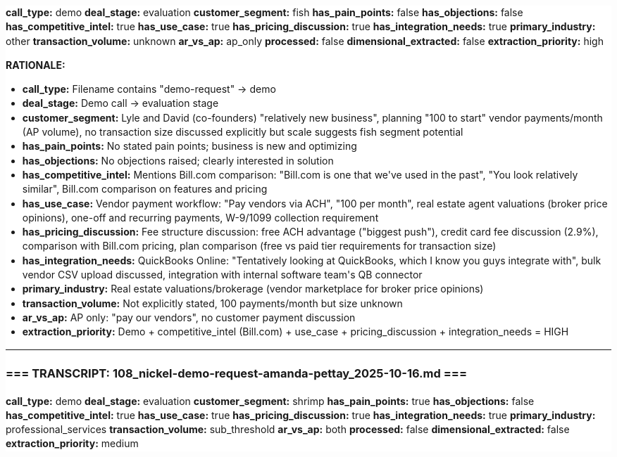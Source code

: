 **call_type:** demo
**deal_stage:** evaluation
**customer_segment:** fish
**has_pain_points:** false
**has_objections:** false
**has_competitive_intel:** true
**has_use_case:** true
**has_pricing_discussion:** true
**has_integration_needs:** true
**primary_industry:** other
**transaction_volume:** unknown
**ar_vs_ap:** ap_only
**processed:** false
**dimensional_extracted:** false
**extraction_priority:** high

**RATIONALE:**
- **call_type:** Filename contains "demo-request" → demo
- **deal_stage:** Demo call → evaluation stage
- **customer_segment:** Lyle and David (co-founders) "relatively new business", planning "100 to start" vendor payments/month (AP volume), no transaction size discussed explicitly but scale suggests fish segment potential
- **has_pain_points:** No stated pain points; business is new and optimizing
- **has_objections:** No objections raised; clearly interested in solution
- **has_competitive_intel:** Mentions Bill.com comparison: "Bill.com is one that we've used in the past", "You look relatively similar", Bill.com comparison on features and pricing
- **has_use_case:** Vendor payment workflow: "Pay vendors via ACH", "100 per month", real estate agent valuations (broker price opinions), one-off and recurring payments, W-9/1099 collection requirement
- **has_pricing_discussion:** Fee structure discussion: free ACH advantage ("biggest push"), credit card fee discussion (2.9%), comparison with Bill.com pricing, plan comparison (free vs paid tier requirements for transaction size)
- **has_integration_needs:** QuickBooks Online: "Tentatively looking at QuickBooks, which I know you guys integrate with", bulk vendor CSV upload discussed, integration with internal software team's QB connector
- **primary_industry:** Real estate valuations/brokerage (vendor marketplace for broker price opinions)
- **transaction_volume:** Not explicitly stated, 100 payments/month but size unknown
- **ar_vs_ap:** AP only: "pay our vendors", no customer payment discussion
- **extraction_priority:** Demo + competitive_intel (Bill.com) + use_case + pricing_discussion + integration_needs = HIGH

---

### === TRANSCRIPT: 108_nickel-demo-request-amanda-pettay_2025-10-16.md ===

**call_type:** demo
**deal_stage:** evaluation
**customer_segment:** shrimp
**has_pain_points:** true
**has_objections:** false
**has_competitive_intel:** true
**has_use_case:** true
**has_pricing_discussion:** true
**has_integration_needs:** true
**primary_industry:** professional_services
**transaction_volume:** sub_threshold
**ar_vs_ap:** both
**processed:** false
**dimensional_extracted:** false
**extraction_priority:** medium

